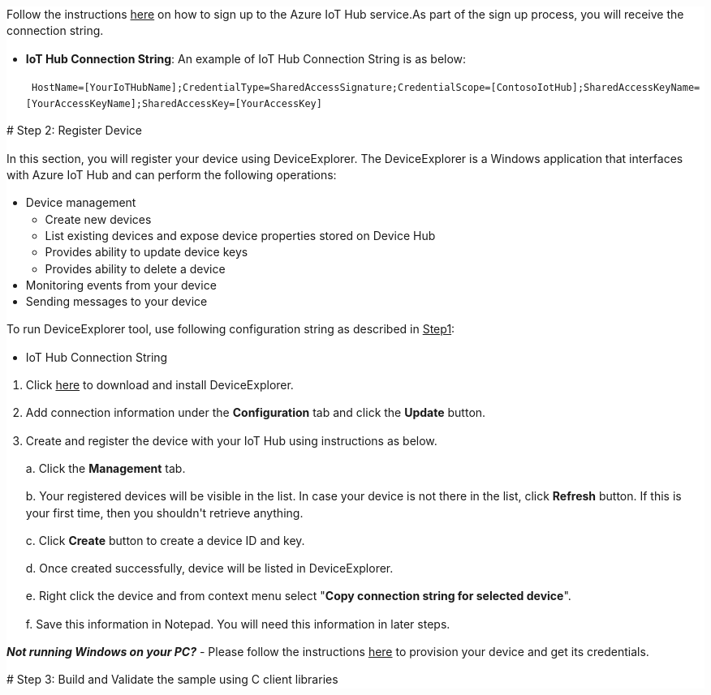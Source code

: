Follow the instructions [here](https://account.windowsazure.com/signup?offer=ms-azr-0044p) on how to sign up to the Azure IoT Hub service.As part of the sign up process, you will receive the connection string.

-   **IoT Hub Connection String**: An example
    of IoT Hub Connection String is as below:

         HostName=[YourIoTHubName];CredentialType=SharedAccessSignature;CredentialScope=[ContosoIotHub];SharedAccessKeyName=[YourAccessKeyName];SharedAccessKey=[YourAccessKey]

<a name="Step-2-Register"/>
# Step 2: Register Device

In this section, you will register your device using DeviceExplorer. The DeviceExplorer is a Windows application that interfaces with Azure IoT Hub and can perform the following operations:

-   Device management
    -   Create new devices
    -   List existing devices and expose device properties stored on Device Hub
    -   Provides ability to update device keys
    -   Provides ability to delete a device
-   Monitoring events from your device
-   Sending messages to your device

To run DeviceExplorer tool, use following configuration string as described in [Step1](#Step-1-Configure):

-   IoT Hub Connection String


1.  Click [here](<https://github.com/Azure/azure-iot-sdks/blob/develop/tools/DeviceExplorer/doc/how_to_use_device_explorer.md>) to download and install DeviceExplorer.

2.  Add connection information under the **Configuration** tab and click the **Update** button.

3.  Create and register the device with your IoT Hub using instructions as below.

    a. Click the **Management** tab.

    b. Your registered devices will be visible in the list. In case your device is not there in the list, click **Refresh** button. If this is your first time, then you shouldn't retrieve anything.

    c. Click **Create** button to create a device ID and key.

    d. Once created successfully, device will be listed in DeviceExplorer.

    e. Right click the device and from context menu select "**Copy connection string for selected device**".

    f. Save this information in Notepad. You will need this information in later steps.

***Not running Windows on your PC?*** - Please follow the instructions [here](<https://github.com/Azure/azure-iot-sdks/blob/master/doc/manage_iot_hub.md>) to provision your device and get its credentials.

<a name="Step-3-Build"/>
# Step 3: Build and Validate the sample using C client libraries
